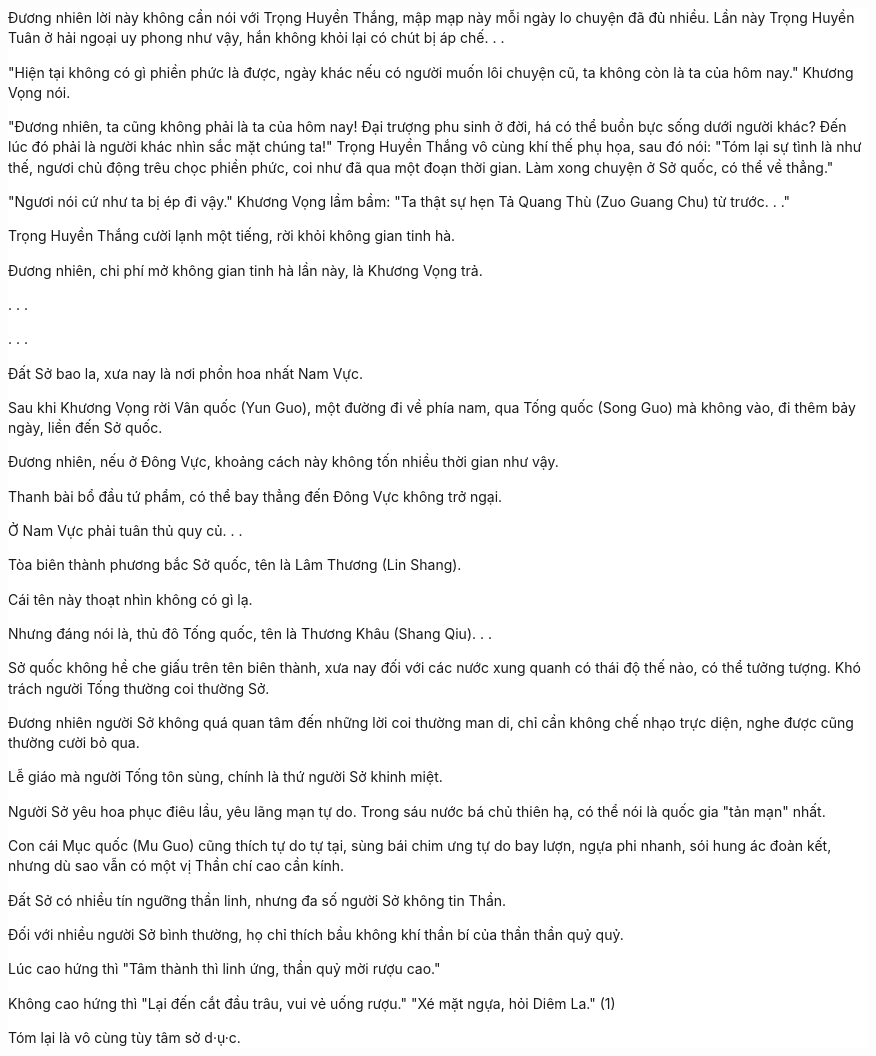 Đương nhiên lời này không cần nói với Trọng Huyền Thắng, mập mạp này mỗi ngày lo chuyện đã đủ nhiều. Lần này Trọng Huyền Tuân ở hải ngoại uy phong như vậy, hắn không khỏi lại có chút bị áp chế. . .

"Hiện tại không có gì phiền phức là được, ngày khác nếu có người muốn lôi chuyện cũ, ta không còn là ta của hôm nay." Khương Vọng nói.

"Đương nhiên, ta cũng không phải là ta của hôm nay! Đại trượng phu sinh ở đời, há có thể buồn bực sống dưới người khác? Đến lúc đó phải là người khác nhìn sắc mặt chúng ta!" Trọng Huyền Thắng vô cùng khí thế phụ họa, sau đó nói: "Tóm lại sự tình là như thế, ngươi chủ động trêu chọc phiền phức, coi như đã qua một đoạn thời gian. Làm xong chuyện ở Sở quốc, có thể về thẳng."

"Ngươi nói cứ như ta bị ép đi vậy." Khương Vọng lầm bầm: "Ta thật sự hẹn Tả Quang Thù (Zuo Guang Chu) từ trước. . ."

Trọng Huyền Thắng cười lạnh một tiếng, rời khỏi không gian tinh hà.

Đương nhiên, chi phí mở không gian tinh hà lần này, là Khương Vọng trả.

. . .

. . .

Đất Sở bao la, xưa nay là nơi phồn hoa nhất Nam Vực.

Sau khi Khương Vọng rời Vân quốc (Yun Guo), một đường đi về phía nam, qua Tống quốc (Song Guo) mà không vào, đi thêm bảy ngày, liền đến Sở quốc.

Đương nhiên, nếu ở Đông Vực, khoảng cách này không tốn nhiều thời gian như vậy.

Thanh bài bổ đầu tứ phẩm, có thể bay thẳng đến Đông Vực không trở ngại.

Ở Nam Vực phải tuân thủ quy củ. . .

Tòa biên thành phương bắc Sở quốc, tên là Lâm Thương (Lin Shang).

Cái tên này thoạt nhìn không có gì lạ.

Nhưng đáng nói là, thủ đô Tống quốc, tên là Thương Khâu (Shang Qiu). . .

Sở quốc không hề che giấu trên tên biên thành, xưa nay đối với các nước xung quanh có thái độ thế nào, có thể tưởng tượng. Khó trách người Tống thường coi thường Sở.

Đương nhiên người Sở không quá quan tâm đến những lời coi thường man di, chỉ cần không chế nhạo trực diện, nghe được cũng thường cười bỏ qua.

Lễ giáo mà người Tống tôn sùng, chính là thứ người Sở khinh miệt.

Người Sở yêu hoa phục điêu lầu, yêu lãng mạn tự do. Trong sáu nước bá chủ thiên hạ, có thể nói là quốc gia "tản mạn" nhất.

Con cái Mục quốc (Mu Guo) cũng thích tự do tự tại, sùng bái chim ưng tự do bay lượn, ngựa phi nhanh, sói hung ác đoàn kết, nhưng dù sao vẫn có một vị Thần chí cao cần kính.

Đất Sở có nhiều tín ngưỡng thần linh, nhưng đa số người Sở không tin Thần.

Đối với nhiều người Sở bình thường, họ chỉ thích bầu không khí thần bí của thần thần quỷ quỷ.

Lúc cao hứng thì "Tâm thành thì linh ứng, thần quỷ mời rượu cao."

Không cao hứng thì "Lại đến cắt đầu trâu, vui vẻ uống rượu." "Xé mặt ngựa, hỏi Diêm La." (1)

Tóm lại là vô cùng tùy tâm sở d·ụ·c.
